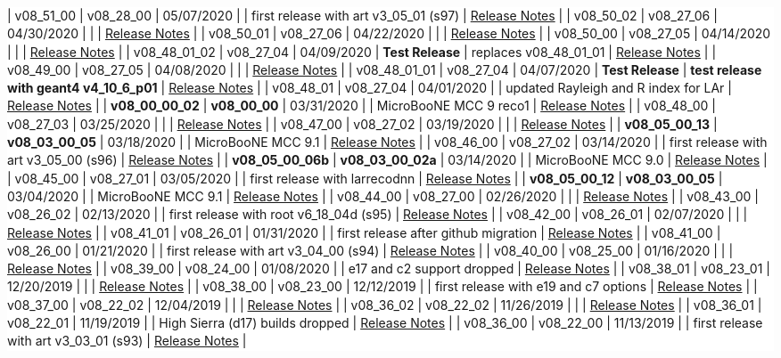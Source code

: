 | v08_51_00         | v08_28_00          | 05/07/2020 |                     | first release with art v3_05_01 (s97)                      | [ Release Notes](ReleaseNotes085100    )                        |
| v08_50_02         | v08_27_06          | 04/30/2020 |                     |                                                            | [ Release Notes](ReleaseNotes085002    )                        |
| v08_50_01         | v08_27_06          | 04/22/2020 |                     |                                                            | [ Release Notes](ReleaseNotes085001    )                        |
| v08_50_00         | v08_27_05          | 04/14/2020 |                     |                                                            | [ Release Notes](ReleaseNotes085000    )                        |
| v08_48_01_02      | v08_27_04          | 04/09/2020 | **Test Release**    | replaces v08_48_01_01                                      | [ Release Notes](ReleaseNotes08480102  )                        |
| v08_49_00         | v08_27_05          | 04/08/2020 |                     |                                                            | [ Release Notes](ReleaseNotes084900    )                        |
| v08_48_01_01      | v08_27_04          | 04/07/2020 | **Test Release**    | **test release with geant4 v4_10_6_p01**                  | [ Release Notes](ReleaseNotes08480101  )                        |
| v08_48_01         | v08_27_04          | 04/01/2020 |                     | updated Rayleigh and R index for LAr                       | [ Release Notes](ReleaseNotes084801    )                        |
| **v08_00_00_02**  | **v08_00_00**      | 03/31/2020 |                     | MicroBooNE MCC 9 reco1                                     | [ Release Notes](ReleaseNotes08000002  )                        |
| v08_48_00         | v08_27_03          | 03/25/2020 |                     |                                                            | [ Release Notes](ReleaseNotes084800    )                        |
| v08_47_00         | v08_27_02          | 03/19/2020 |                     |                                                            | [ Release Notes](ReleaseNotes084700    )                        |
| **v08_05_00_13**  | **v08_03_00_05**   | 03/18/2020 |                     | MicroBooNE MCC 9.1                                         | [ Release Notes](ReleaseNotes08050013  )                        |
| v08_46_00         | v08_27_02          | 03/14/2020 |                     | first release with art v3_05_00 (s96)                      | [ Release Notes](ReleaseNotes084600    )                        |
| **v08_05_00_06b** | **v08_03_00_02a**  | 03/14/2020 |                     | MicroBooNE MCC 9.0                                         | [ Release Notes](ReleaseNotes08050006b )                        |
| v08_45_00         | v08_27_01          | 03/05/2020 |                     | first release with larrecodnn                              | [ Release Notes](ReleaseNotes084500    )                        |
| **v08_05_00_12**  | **v08_03_00_05**   | 03/04/2020 |                     | MicroBooNE MCC 9.1                                         | [ Release Notes](ReleaseNotes08050012  )                        |
| v08_44_00         | v08_27_00          | 02/26/2020 |                     |                                                            | [ Release Notes](ReleaseNotes084400    )                        |
| v08_43_00         | v08_26_02          | 02/13/2020 |                     | first release with root v6_18_04d (s95)                    | [ Release Notes](ReleaseNotes084300    )                        |
| v08_42_00         | v08_26_01          | 02/07/2020 |                     |                                                            | [ Release Notes](ReleaseNotes084200    )                        |
| v08_41_01         | v08_26_01          | 01/31/2020 |                     | first release after github migration                       | [ Release Notes](ReleaseNotes084101    )                        |
| v08_41_00         | v08_26_00          | 01/21/2020 |                     | first release with art v3_04_00 (s94)                      | [ Release Notes](ReleaseNotes084100    )                        |
| v08_40_00         | v08_25_00          | 01/16/2020 |                     |                                                            | [ Release Notes](ReleaseNotes084000    )                        |
| v08_39_00         | v08_24_00          | 01/08/2020 |                     | e17 and c2 support dropped                                 | [ Release Notes](ReleaseNotes083900    )                        |
| v08_38_01         | v08_23_01          | 12/20/2019 |                     |                                                            | [ Release Notes](ReleaseNotes083801    )                        |
| v08_38_00         | v08_23_00          | 12/12/2019 |                     | first release with e19 and c7 options                      | [ Release Notes](ReleaseNotes083800    )                        |
| v08_37_00         | v08_22_02          | 12/04/2019 |                     |                                                            | [ Release Notes](ReleaseNotes083700    )                        |
| v08_36_02         | v08_22_02          | 11/26/2019 |                     |                                                            | [ Release Notes](ReleaseNotes083602    )                        |
| v08_36_01         | v08_22_01          | 11/19/2019 |                     | High Sierra (d17) builds dropped                           | [ Release Notes](ReleaseNotes083601    )                        |
| v08_36_00         | v08_22_00          | 11/13/2019 |                     | first release with art v3_03_01 (s93)                      | [ Release Notes](ReleaseNotes083600    )                        |